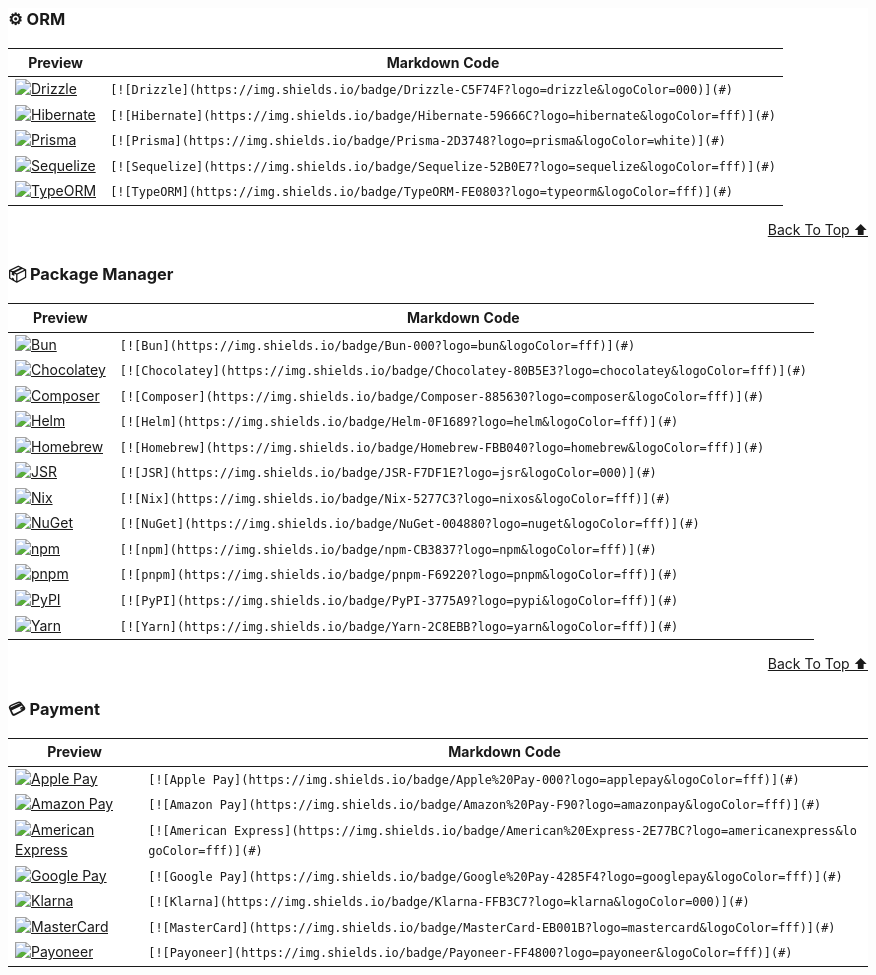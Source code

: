 ### ⚙️ ORM

| Preview | Markdown Code |
|---------|---------------|
| [![Drizzle](https://img.shields.io/badge/Drizzle-C5F74F?logo=drizzle&logoColor=000)](#) | `[![Drizzle](https://img.shields.io/badge/Drizzle-C5F74F?logo=drizzle&logoColor=000)](#)` |
| [![Hibernate](https://img.shields.io/badge/Hibernate-59666C?logo=hibernate&logoColor=fff)](#) | `[![Hibernate](https://img.shields.io/badge/Hibernate-59666C?logo=hibernate&logoColor=fff)](#)` |
| [![Prisma](https://img.shields.io/badge/Prisma-2D3748?logo=prisma&logoColor=white)](#) | `[![Prisma](https://img.shields.io/badge/Prisma-2D3748?logo=prisma&logoColor=white)](#)` |
| [![Sequelize](https://img.shields.io/badge/Sequelize-52B0E7?logo=sequelize&logoColor=fff)](#) | `[![Sequelize](https://img.shields.io/badge/Sequelize-52B0E7?logo=sequelize&logoColor=fff)](#)` |
| [![TypeORM](https://img.shields.io/badge/TypeORM-FE0803?logo=typeorm&logoColor=fff)](#) | `[![TypeORM](https://img.shields.io/badge/TypeORM-FE0803?logo=typeorm&logoColor=fff)](#)` |


<div align="right">

[Back To Top ⬆️](#table-of-contents)
</div>

### 📦 Package Manager

| Preview | Markdown Code |
|---------|---------------|
| [![Bun](https://img.shields.io/badge/Bun-000?logo=bun&logoColor=fff)](#) | `[![Bun](https://img.shields.io/badge/Bun-000?logo=bun&logoColor=fff)](#)` |
| [![Chocolatey](https://img.shields.io/badge/Chocolatey-80B5E3?logo=chocolatey&logoColor=fff)](#) | `[![Chocolatey](https://img.shields.io/badge/Chocolatey-80B5E3?logo=chocolatey&logoColor=fff)](#)` |
| [![Composer](https://img.shields.io/badge/Composer-885630?logo=composer&logoColor=fff)](#) | `[![Composer](https://img.shields.io/badge/Composer-885630?logo=composer&logoColor=fff)](#)` |
| [![Helm](https://img.shields.io/badge/Helm-0F1689?logo=helm&logoColor=fff)](#) | `[![Helm](https://img.shields.io/badge/Helm-0F1689?logo=helm&logoColor=fff)](#)` |
| [![Homebrew](https://img.shields.io/badge/Homebrew-FBB040?logo=homebrew&logoColor=fff)](#) | `[![Homebrew](https://img.shields.io/badge/Homebrew-FBB040?logo=homebrew&logoColor=fff)](#)` |
| [![JSR](https://img.shields.io/badge/JSR-F7DF1E?logo=jsr&logoColor=000)](#) | `[![JSR](https://img.shields.io/badge/JSR-F7DF1E?logo=jsr&logoColor=000)](#)` |
| [![Nix](https://img.shields.io/badge/Nix-5277C3?logo=nixos&logoColor=fff)](#) | `[![Nix](https://img.shields.io/badge/Nix-5277C3?logo=nixos&logoColor=fff)](#)` |
| [![NuGet](https://img.shields.io/badge/NuGet-004880?logo=nuget&logoColor=fff)](#) | `[![NuGet](https://img.shields.io/badge/NuGet-004880?logo=nuget&logoColor=fff)](#)` |
| [![npm](https://img.shields.io/badge/npm-CB3837?logo=npm&logoColor=fff)](#) | `[![npm](https://img.shields.io/badge/npm-CB3837?logo=npm&logoColor=fff)](#)` |
| [![pnpm](https://img.shields.io/badge/pnpm-F69220?logo=pnpm&logoColor=fff)](#) | `[![pnpm](https://img.shields.io/badge/pnpm-F69220?logo=pnpm&logoColor=fff)](#)` |
| [![PyPI](https://img.shields.io/badge/PyPI-3775A9?logo=pypi&logoColor=fff)](#) | `[![PyPI](https://img.shields.io/badge/PyPI-3775A9?logo=pypi&logoColor=fff)](#)` |
| [![Yarn](https://img.shields.io/badge/Yarn-2C8EBB?logo=yarn&logoColor=fff)](#) | `[![Yarn](https://img.shields.io/badge/Yarn-2C8EBB?logo=yarn&logoColor=fff)](#)` |

<div align="right">

[Back To Top ⬆️](#table-of-contents)
</div>

### 💳 Payment

| Preview | Markdown Code |
|---------|---------------|
| [![Apple Pay](https://img.shields.io/badge/Apple%20Pay-000?logo=applepay&logoColor=fff)](#) | `[![Apple Pay](https://img.shields.io/badge/Apple%20Pay-000?logo=applepay&logoColor=fff)](#)` |
| [![Amazon Pay](https://img.shields.io/badge/Amazon%20Pay-F90?logo=amazonpay&logoColor=fff)](#) | `[![Amazon Pay](https://img.shields.io/badge/Amazon%20Pay-F90?logo=amazonpay&logoColor=fff)](#)` |
| [![American Express](https://img.shields.io/badge/American%20Express-2E77BC?logo=americanexpress&logoColor=fff)](#) | `[![American Express](https://img.shields.io/badge/American%20Express-2E77BC?logo=americanexpress&logoColor=fff)](#)` |
| [![Google Pay](https://img.shields.io/badge/Google%20Pay-4285F4?logo=googlepay&logoColor=fff)](#) | `[![Google Pay](https://img.shields.io/badge/Google%20Pay-4285F4?logo=googlepay&logoColor=fff)](#)` |
| [![Klarna](https://img.shields.io/badge/Klarna-FFB3C7?logo=klarna&logoColor=000)](#) | `[![Klarna](https://img.shields.io/badge/Klarna-FFB3C7?logo=klarna&logoColor=000)](#)` |
| [![MasterCard](https://img.shields.io/badge/MasterCard-EB001B?logo=mastercard&logoColor=fff)](#) | `[![MasterCard](https://img.shields.io/badge/MasterCard-EB001B?logo=mastercard&logoColor=fff)](#)` |
| [![Payoneer](https://img.shields.io/badge/Payoneer-FF4800?logo=payoneer&logoColor=fff)](#) | `[![Payoneer](https://img.shields.io/badge/Payoneer-FF4800?logo=payoneer&logoColor=fff)](#)` |
